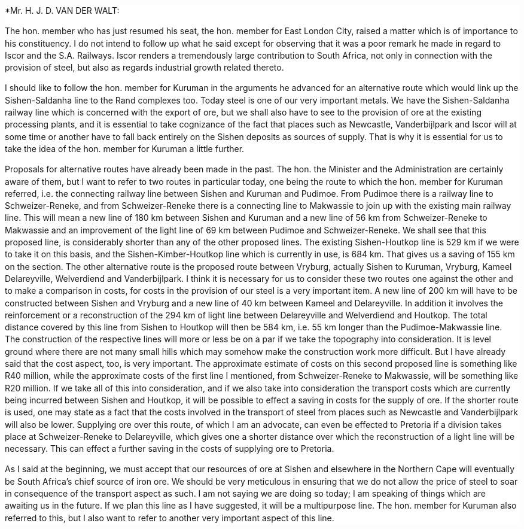 <from>*Mr. <person refersTo="hansard_za">H. J. D. VAN DER WALT</person>:</from>

<p>The hon. member who has just resumed his seat, the hon. member for East London City, raised a matter which is of importance to his constituency. I do not intend to follow up what he said except for observing that it was a poor remark he made in regard to Iscor and the S.A. Railways. Iscor renders a tremendously large contribution to South Africa, not only in connection with the provision of steel, but also as regards industrial growth related thereto.</p>

<p>I should like to follow the hon. member for Kuruman in the arguments he advanced for an alternative route which would link up the Sishen-Saldanha line to the Rand complexes too. Today steel is one of our very important metals. We have the Sishen-Saldanha railway line which is concerned with the export of ore, but we shall also have to see to the provision of ore at the existing processing plants, and it is essential to take cognizance of the fact that places such as Newcastle, Vanderbijlpark and Iscor will at some time or another have to fall back entirely on the Sishen deposits as sources of supply. That is why it is essential for us to take the idea of the hon. member for Kuruman a little further.</p>

<p>Proposals for alternative routes have already been made in the past. The hon. the Minister and the Administration are certainly aware of them, but I want to refer to two routes in particular today, one being the route to which the hon. member for Kuruman referred, i.e. the connecting railway line between Sishen and Kuruman and Pudimoe. From Pudimoe there is a railway line to Schweizer-Reneke, and from Schweizer-Reneke there is a connecting line to Makwassie to join up with the existing main railway line. This will mean a new line of 180 km between Sishen and Kuruman and a new line of 56 km from Schweizer-Reneke to Makwassie and an improvement of the light line of 69 km between Pudimoe and Schweizer-Reneke. We shall see that this proposed line, is considerably shorter than any of the other proposed lines. The existing Sishen-Houtkop line is 529 km if we were to take it on this basis, and the Sishen-Kimber-Houtkop line which is currently in use, is 684 km. That gives us a saving of 155 km on the section. The other alternative route is the proposed route between Vryburg, actually Sishen to Kuruman, Vryburg, Kameel Delareyville, Welverdiend and Vanderbijlpark. I think it is necessary for us to consider these two routes one against the other and to make a comparison in costs, for costs in the provision of our steel is a very important item. A new line of 200 km will have to be constructed between Sishen and Vryburg and a new line of 40 km between Kameel and Delareyville. In addition it involves the reinforcement or a reconstruction of the 294 km of light line between Delareyville and Welverdiend and Houtkop. The total distance covered by this line from Sishen to Houtkop will then be 584 km, i.e. 55 km longer than the Pudimoe-Makwassie line. The construction of the respective lines will more or less be on a <span class="col_3845-3846" refersTo="page_0713"/>par if we take the topography into consideration. It is level ground where there are not many small hills which may somehow make the construction work more difficult. But I have already said that the cost aspect, too, is very important. The approximate estimate of costs on this second proposed line is something like R40 million, while the approximate costs of the first line I mentioned, from Schweizer-Reneke to Makwassie, will be something like R20 million. If we take all of this into consideration, and if we also take into consideration the transport costs which are currently being incurred between Sishen and Houtkop, it will be possible to effect a saving in costs for the supply of ore. If the shorter route is used, one may state as a fact that the costs involved in the transport of steel from places such as Newcastle and Vanderbijlpark will also be lower. Supplying ore over this route, of which I am an advocate, can even be effected to Pretoria if a division takes place at Schweizer-Reneke to Delareyville, which gives one a shorter distance over which the reconstruction of a light line will be necessary. This can effect a further saving in the costs of supplying ore to Pretoria.</p>

<p>As I said at the beginning, we must accept that our resources of ore at Sishen and elsewhere in the Northern Cape will eventually be South Africa&#x2019;s chief source of iron ore. We should be very meticulous in ensuring that we do not allow the price of steel to soar in consequence of the transport aspect as such. I am not saying we are doing so today; I am speaking of things which are awaiting us in the future. If we plan this line as I have suggested, it will be a multipurpose line. The hon. member for Kuruman also referred to this, but I also want to refer to another very important aspect of this line.</p>
